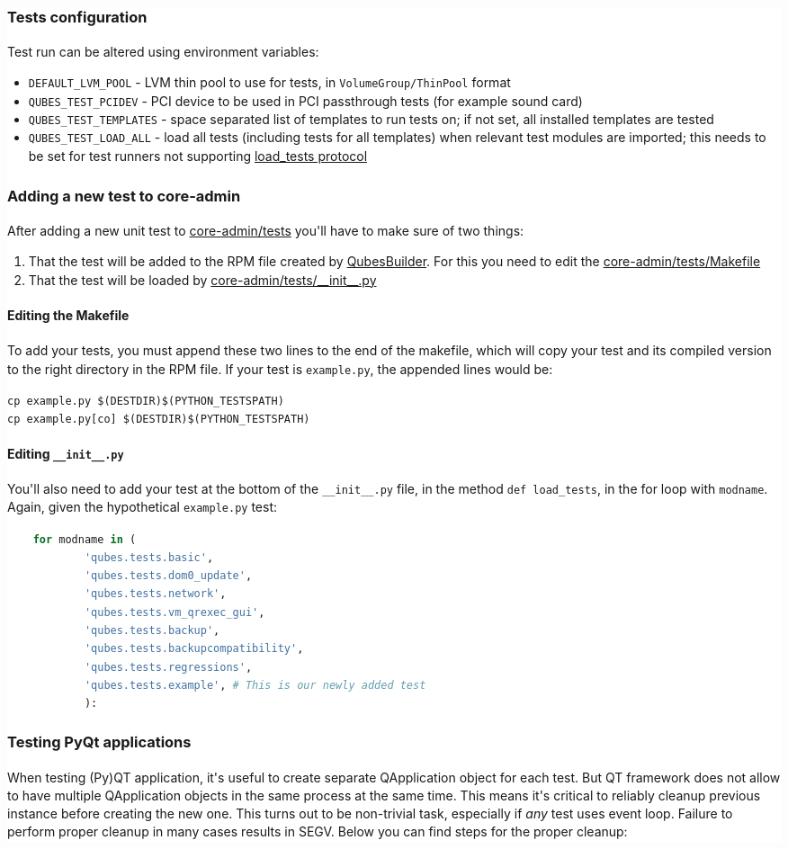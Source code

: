 ### Tests configuration

Test run can be altered using environment variables:

 - `DEFAULT_LVM_POOL` - LVM thin pool to use for tests, in `VolumeGroup/ThinPool` format
 - `QUBES_TEST_PCIDEV` - PCI device to be used in PCI passthrough tests (for example sound card)
 - `QUBES_TEST_TEMPLATES` - space separated list of templates to run tests on; if not set, all installed templates are tested
 - `QUBES_TEST_LOAD_ALL` - load all tests (including tests for all templates) when relevant test modules are imported; this needs to be set for test runners not supporting [load_tests protocol](https://docs.python.org/3/library/unittest.html#load-tests-protocol)

### Adding a new test to core-admin
After adding a new unit test to [core-admin/tests](https://github.com/QubesOS/qubes-core-admin/tree/master/tests) you'll have to make sure of two things:

1. That the test will be added to the RPM file created by [QubesBuilder](/doc/qubes-builder/). For this you need to edit the [core-admin/tests/Makefile](https://github.com/QubesOS/qubes-core-admin/tree/master/tests/Makefile)
2. That the test will be loaded by [core-admin/tests/\_\_init\_\_.py](https://github.com/QubesOS/qubes-core-admin/tree/master/tests/__init__.py)

#### Editing the Makefile
To add your tests, you must append these two lines to the end of the makefile, which will copy your test and its compiled version to the right directory in the RPM file. 
If your test is `example.py`, the appended lines would be:

    cp example.py $(DESTDIR)$(PYTHON_TESTSPATH)
    cp example.py[co] $(DESTDIR)$(PYTHON_TESTSPATH)


#### Editing `__init__.py`
You'll also need to add your test at the bottom of the `__init__.py` file, in the method `def load_tests`, in the for loop with `modname`.
Again, given the hypothetical `example.py` test:

~~~python
    for modname in (
            'qubes.tests.basic',
            'qubes.tests.dom0_update',
            'qubes.tests.network',
            'qubes.tests.vm_qrexec_gui',
            'qubes.tests.backup',
            'qubes.tests.backupcompatibility',
            'qubes.tests.regressions',
            'qubes.tests.example', # This is our newly added test
            ):
~~~

### Testing PyQt applications

When testing (Py)QT application, it's useful to create separate QApplication object for each test.
But QT framework does not allow to have multiple QApplication objects in the same process at the same time.
This means it's critical to reliably cleanup previous instance before creating the new one.
This turns out to be non-trivial task, especially if _any_ test uses event loop.
Failure to perform proper cleanup in many cases results in SEGV.
Below you can find steps for the proper cleanup:


[unittest]: https://docs.python.org/2/library/unittest.html
[OpenQA]: http://open.qa/